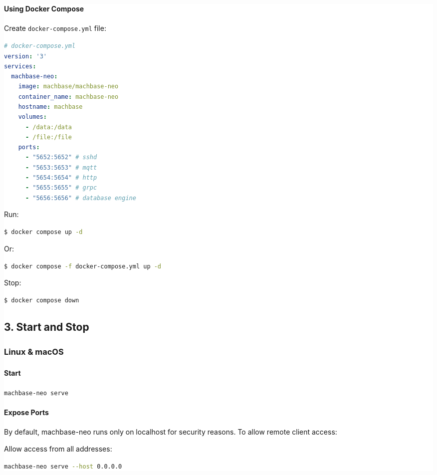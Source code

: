 #### Using Docker Compose
Create `docker-compose.yml` file:

```yml
# docker-compose.yml
version: '3'
services:
  machbase-neo:
    image: machbase/machbase-neo
    container_name: machbase-neo
    hostname: machbase
    volumes:
      - /data:/data
      - /file:/file
    ports:
      - "5652:5652" # sshd
      - "5653:5653" # mqtt
      - "5654:5654" # http
      - "5655:5655" # grpc
      - "5656:5656" # database engine
```

Run:
```bash
$ docker compose up -d
```

Or:
```bash
$ docker compose -f docker-compose.yml up -d
```

Stop:
```bash
$ docker compose down
```

## 3. Start and Stop

### Linux & macOS

#### Start
```bash
machbase-neo serve
```

#### Expose Ports
By default, machbase-neo runs only on localhost for security reasons. To allow remote client access:

Allow access from all addresses:
```bash
machbase-neo serve --host 0.0.0.0
```
